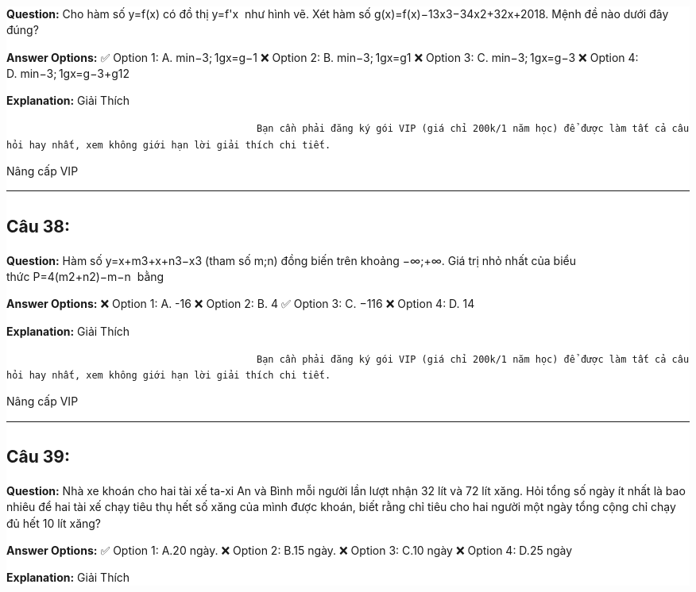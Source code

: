 **Question:** Cho hàm số y=f(x) có đồ thị y=f'x  như hình vẽ. Xét hàm số g(x)=f(x)−13x3−34x2+32x+2018. Mệnh đề nào dưới đây đúng?

**Answer Options:**
✅ Option 1: A. min−3;  1gx=g−1
❌ Option 2: B. min−3;  1gx=g1
❌ Option 3: C. min−3;  1gx=g−3
❌ Option 4: D. min−3;  1gx=g−3+g12

**Explanation:** Giải Thích




                                                Bạn cần phải đăng ký gói VIP (giá chỉ 200k/1 năm học) để được làm tất cả câu hỏi hay nhất, xem không giới hạn lời giải thích chi tiết.
                                            

Nâng cấp VIP

---

## Câu 38:

**Question:** Hàm số y=x+m3+x+n3−x3 (tham số m;n) đồng biến trên khoảng −∞;+∞. Giá trị nhỏ nhất của biểu thức P=4(m2+n2)−m−n  bằng

**Answer Options:**
❌ Option 1: A. -16
❌ Option 2: B. 4
✅ Option 3: C. −116
❌ Option 4: D. 14

**Explanation:** Giải Thích




                                                Bạn cần phải đăng ký gói VIP (giá chỉ 200k/1 năm học) để được làm tất cả câu hỏi hay nhất, xem không giới hạn lời giải thích chi tiết.
                                            

Nâng cấp VIP

---

## Câu 39:

**Question:** Nhà xe khoán cho hai tài xế ta-xi An và Bình mỗi người lần lượt nhận 32 lít và 72 lít xăng. Hỏi tổng số ngày ít nhất là bao nhiêu để hai tài xế chạy tiêu thụ hết số xăng của mình được khoán, biết rằng chỉ tiêu cho hai người một ngày tổng cộng chỉ chạy đủ hết 10 lít xăng?

**Answer Options:**
✅ Option 1: A.20 ngày.
❌ Option 2: B.15 ngày.
❌ Option 3: C.10 ngày
❌ Option 4: D.25 ngày

**Explanation:** Giải Thích
